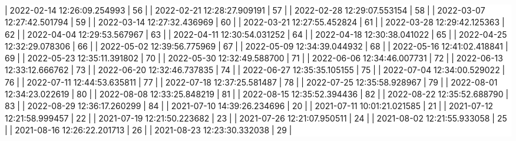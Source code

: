 | 2022-02-14 12:26:09.254993 | 56 |
| 2022-02-21 12:28:27.909191 | 57 |
| 2022-02-28 12:29:07.553154 | 58 |
| 2022-03-07 12:27:42.501794 | 59 |
| 2022-03-14 12:27:32.436969 | 60 |
| 2022-03-21 12:27:55.452824 | 61 |
| 2022-03-28 12:29:42.125363 | 62 |
| 2022-04-04 12:29:53.567967 | 63 |
| 2022-04-11 12:30:54.031252 | 64 |
| 2022-04-18 12:30:38.041022 | 65 |
| 2022-04-25 12:32:29.078306 | 66 |
| 2022-05-02 12:39:56.775969 | 67 |
| 2022-05-09 12:34:39.044932 | 68 |
| 2022-05-16 12:41:02.418841 | 69 |
| 2022-05-23 12:35:11.391802 | 70 |
| 2022-05-30 12:32:49.588700 | 71 |
| 2022-06-06 12:34:46.007731 | 72 |
| 2022-06-13 12:33:12.666762 | 73 |
| 2022-06-20 12:32:46.737835 | 74 |
| 2022-06-27 12:35:35.105155 | 75 |
| 2022-07-04 12:34:00.529022 | 76 |
| 2022-07-11 12:44:53.635811 | 77 |
| 2022-07-18 12:37:25.581487 | 78 |
| 2022-07-25 12:35:58.928967 | 79 |
| 2022-08-01 12:34:23.022619 | 80 |
| 2022-08-08 12:33:25.848219 | 81 |
| 2022-08-15 12:35:52.394436 | 82 |
| 2022-08-22 12:35:52.688790 | 83 |
| 2022-08-29 12:36:17.260299 | 84 |
| 2021-07-10 14:39:26.234696 | 20 |
| 2021-07-11 10:01:21.021585 | 21 |
| 2021-07-12 12:21:58.999457 | 22 |
| 2021-07-19 12:21:50.223682 | 23 |
| 2021-07-26 12:21:07.950511 | 24 |
| 2021-08-02 12:21:55.933058 | 25 |
| 2021-08-16 12:26:22.201713 | 26 |
| 2021-08-23 12:23:30.332038 | 29 |